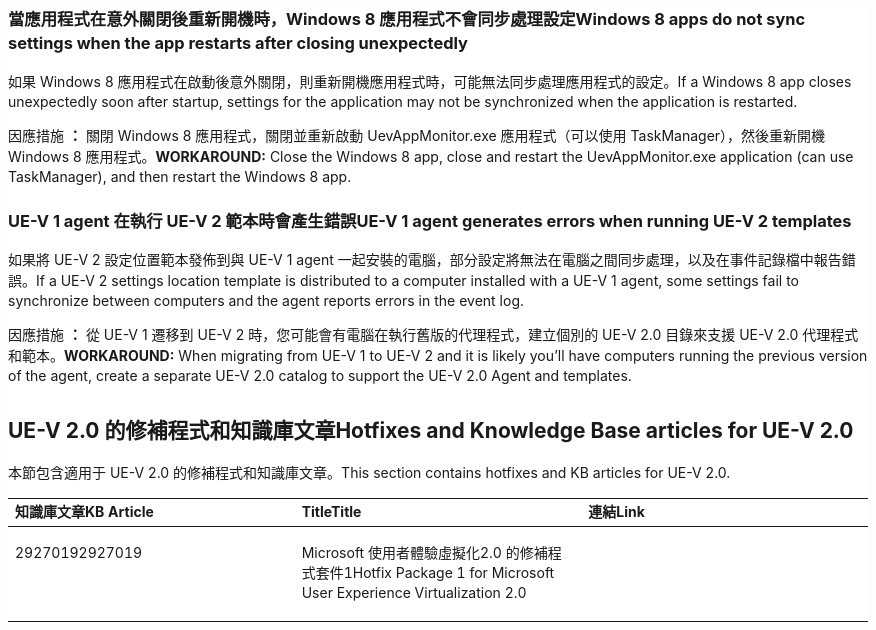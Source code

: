 ### <span data-ttu-id="c4ef1-170">當應用程式在意外關閉後重新開機時，Windows 8 應用程式不會同步處理設定</span><span class="sxs-lookup"><span data-stu-id="c4ef1-170">Windows 8 apps do not sync settings when the app restarts after closing unexpectedly</span></span>

<span data-ttu-id="c4ef1-171">如果 Windows 8 應用程式在啟動後意外關閉，則重新開機應用程式時，可能無法同步處理應用程式的設定。</span><span class="sxs-lookup"><span data-stu-id="c4ef1-171">If a Windows 8 app closes unexpectedly soon after startup, settings for the application may not be synchronized when the application is restarted.</span></span>

<span data-ttu-id="c4ef1-172">因應措施 **：** 關閉 Windows 8 應用程式，關閉並重新啟動 UevAppMonitor.exe 應用程式（可以使用 TaskManager），然後重新開機 Windows 8 應用程式。</span><span class="sxs-lookup"><span data-stu-id="c4ef1-172">**WORKAROUND:** Close the Windows 8 app, close and restart the UevAppMonitor.exe application (can use TaskManager), and then restart the Windows 8 app.</span></span>

### <a href="" id="ue-v-1-agent-generates-errors-when-running-ue-v-2-templates-"></a><span data-ttu-id="c4ef1-173">UE-V 1 agent 在執行 UE-V 2 範本時會產生錯誤</span><span class="sxs-lookup"><span data-stu-id="c4ef1-173">UE-V 1 agent generates errors when running UE-V 2 templates</span></span>

<span data-ttu-id="c4ef1-174">如果將 UE-V 2 設定位置範本發佈到與 UE-V 1 agent 一起安裝的電腦，部分設定將無法在電腦之間同步處理，以及在事件記錄檔中報告錯誤。</span><span class="sxs-lookup"><span data-stu-id="c4ef1-174">If a UE-V 2 settings location template is distributed to a computer installed with a UE-V 1 agent, some settings fail to synchronize between computers and the agent reports errors in the event log.</span></span>

<span data-ttu-id="c4ef1-175">因應措施 **：** 從 UE-V 1 遷移到 UE-V 2 時，您可能會有電腦在執行舊版的代理程式，建立個別的 UE-V 2.0 目錄來支援 UE-V 2.0 代理程式和範本。</span><span class="sxs-lookup"><span data-stu-id="c4ef1-175">**WORKAROUND:** When migrating from UE-V 1 to UE-V 2 and it is likely you’ll have computers running the previous version of the agent, create a separate UE-V 2.0 catalog to support the UE-V 2.0 Agent and templates.</span></span>

## <span data-ttu-id="c4ef1-176">UE-V 2.0 的修補程式和知識庫文章</span><span class="sxs-lookup"><span data-stu-id="c4ef1-176">Hotfixes and Knowledge Base articles for UE-V 2.0</span></span>


<span data-ttu-id="c4ef1-177">本節包含適用于 UE-V 2.0 的修補程式和知識庫文章。</span><span class="sxs-lookup"><span data-stu-id="c4ef1-177">This section contains hotfixes and KB articles for UE-V 2.0.</span></span>

<table>
<colgroup>
<col width="33%" />
<col width="33%" />
<col width="33%" />
</colgroup>
<thead>
<tr class="header">
<th align="left"><strong><span data-ttu-id="c4ef1-178">知識庫文章</span><span class="sxs-lookup"><span data-stu-id="c4ef1-178">KB Article</span></span></strong></th>
<th align="left"><span data-ttu-id="c4ef1-179">Title</span><span class="sxs-lookup"><span data-stu-id="c4ef1-179">Title</span></span></th>
<th align="left"><strong><span data-ttu-id="c4ef1-180">連結</span><span class="sxs-lookup"><span data-stu-id="c4ef1-180">Link</span></span></strong></th>
</tr>
</thead>
<tbody>
<tr class="odd">
<td align="left"><p><span data-ttu-id="c4ef1-181">2927019</span><span class="sxs-lookup"><span data-stu-id="c4ef1-181">2927019</span></span></p></td>
<td align="left"><p><span data-ttu-id="c4ef1-182">Microsoft 使用者體驗虛擬化2.0 的修補程式套件1</span><span class="sxs-lookup"><span data-stu-id="c4ef1-182">Hotfix Package 1 for Microsoft User Experience Virtualization 2.0</span></span></p></td>